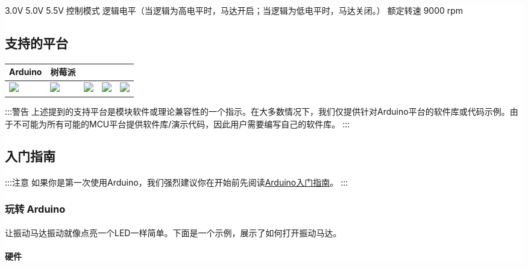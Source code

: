 <td>
3.0V
</td>
<td>
5.0V
</td>
<td>
5.5V
</td>
</tr>
<tr align="center">
<th scope="row">
控制模式
</th>
<td colspan="3" rowspan="1">
逻辑电平（当逻辑为高电平时，马达开启；当逻辑为低电平时，马达关闭。）
</td>
</tr>
<tr align="center">
<th scope="row">
额定转速
</th>
<td colspan="3" rowspan="1">
9000 rpm
</td>
</tr>
</table>


## 支持的平台

| Arduino                                                      | 树莓派                                                       |                                                              |                                                              |                                                              |
| ------------------------------------------------------------ | ------------------------------------------------------------ | ------------------------------------------------------------ | ------------------------------------------------------------ | ------------------------------------------------------------ |
| ![](https://files.seeedstudio.com/wiki/wiki_english/docs/images/arduino_logo.jpg) | ![](https://files.seeedstudio.com/wiki/wiki_english/docs/images/raspberry_pi_logo.jpg) | ![](https://files.seeedstudio.com/wiki/wiki_english/docs/images/bbg_logo.jpg) | ![](https://files.seeedstudio.com/wiki/wiki_english/docs/images/wio_logo_n.jpg) | ![](https://files.seeedstudio.com/wiki/wiki_english/docs/images/linkit_logo.jpg) |

:::警告
    上述提到的支持平台是模块软件或理论兼容性的一个指示。在大多数情况下，我们仅提供针对Arduino平台的软件库或代码示例。由于不可能为所有可能的MCU平台提供软件库/演示代码，因此用户需要编写自己的软件库。
:::

## 入门指南

:::注意
    如果你是第一次使用Arduino，我们强烈建议你在开始前先阅读[Arduino入门指南](https://wiki.seeedstudio.com/Getting_Started_with_Arduino/)。
:::

### 玩转 Arduino

让振动马达振动就像点亮一个LED一样简单。下面是一个示例，展示了如何打开振动马达。

#### 硬件
